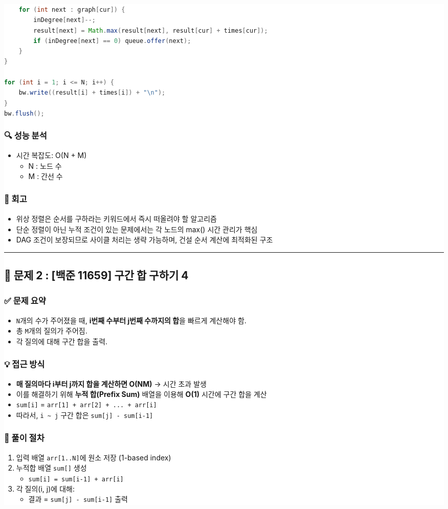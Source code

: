 ```java
    for (int next : graph[cur]) {
        inDegree[next]--;
        result[next] = Math.max(result[next], result[cur] + times[cur]);
        if (inDegree[next] == 0) queue.offer(next);
    }
}

for (int i = 1; i <= N; i++) {
    bw.write((result[i] + times[i]) + "\n");
}
bw.flush();
```

### 🔍 성능 분석
- 시간 복잡도: O(N + M)
    -  N : 노드 수
    -  M : 간선 수

### 🔁 회고

- 위상 정렬은 순서를 구하라는 키워드에서 즉시 떠올려야 할 알고리즘
- 단순 정렬이 아닌 누적 조건이 있는 문제에서는 각 노드의 max() 시간 관리가 핵심
- DAG 조건이 보장되므로 사이클 처리는 생략 가능하며, 건설 순서 계산에 최적화된 구조

---



## 📌 문제 2 : [백준 11659] 구간 합 구하기 4

### ✅ 문제 요약

- `N`개의 수가 주어졌을 때, **i번째 수부터 j번째 수까지의 합**을 빠르게 계산해야 함.
- 총 `M`개의 질의가 주어짐.
- 각 질의에 대해 구간 합을 출력.


### 💡 접근 방식

- **매 질의마다 i부터 j까지 합을 계산하면 O(NM)** → 시간 초과 발생
- 이를 해결하기 위해 **누적 합(Prefix Sum)** 배열을 이용해 **O(1)** 시간에 구간 합을 계산
- `sum[i]` = `arr[1] + arr[2] + ... + arr[i]`
- 따라서, `i ~ j` 구간 합은 `sum[j] - sum[i-1]`


### 👣 풀이 절차

1. 입력 배열 `arr[1..N]`에 원소 저장 (1-based index)
2. 누적합 배열 `sum[]` 생성
   - `sum[i] = sum[i-1] + arr[i]`
3. 각 질의(i, j)에 대해:
   - 결과 = `sum[j] - sum[i-1]` 출력
